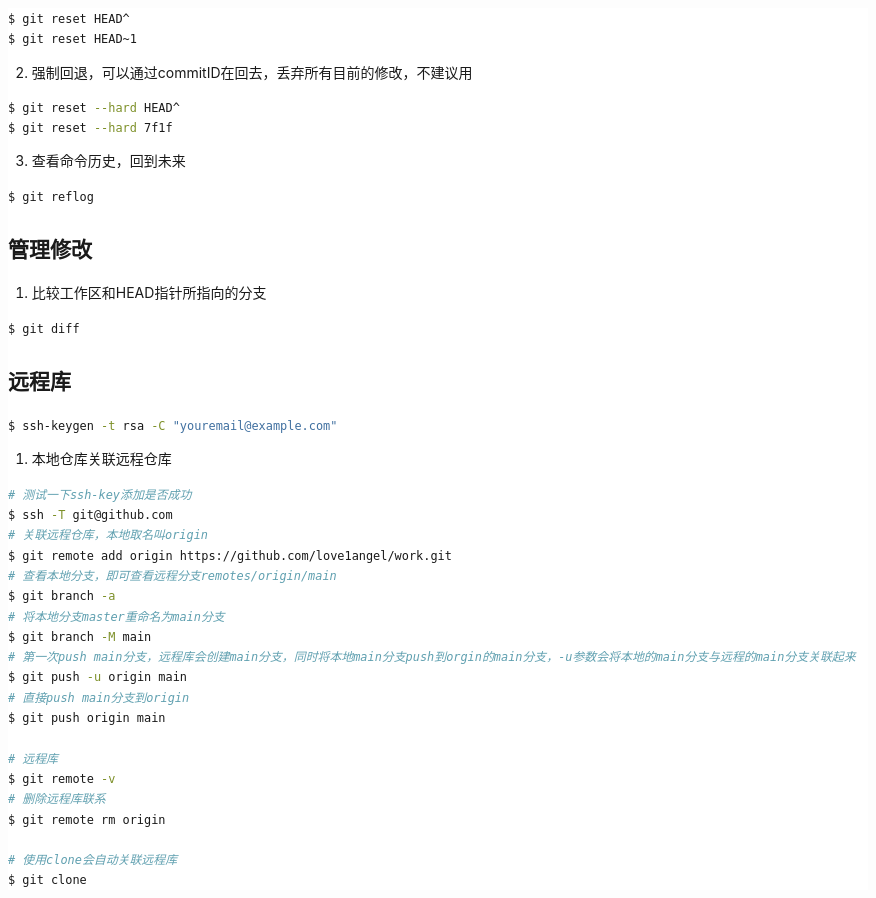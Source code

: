```bash
$ git reset HEAD^
$ git reset HEAD~1
```

2. 强制回退，可以通过commitID在回去，丢弃所有目前的修改，不建议用

```bash
$ git reset --hard HEAD^
$ git reset --hard 7f1f
```

3. 查看命令历史，回到未来

```bash
$ git reflog
```

## 管理修改

1. 比较工作区和HEAD指针所指向的分支

``` bash
$ git diff
```

## 远程库

```bash
$ ssh-keygen -t rsa -C "youremail@example.com"
```

1. 本地仓库关联远程仓库

```bash
# 测试一下ssh-key添加是否成功
$ ssh -T git@github.com
# 关联远程仓库，本地取名叫origin
$ git remote add origin https://github.com/love1angel/work.git
# 查看本地分支，即可查看远程分支remotes/origin/main
$ git branch -a
# 将本地分支master重命名为main分支
$ git branch -M main
# 第一次push main分支，远程库会创建main分支，同时将本地main分支push到orgin的main分支，-u参数会将本地的main分支与远程的main分支关联起来
$ git push -u origin main
# 直接push main分支到origin
$ git push origin main

# 远程库
$ git remote -v
# 删除远程库联系
$ git remote rm origin

# 使用clone会自动关联远程库
$ git clone
```
